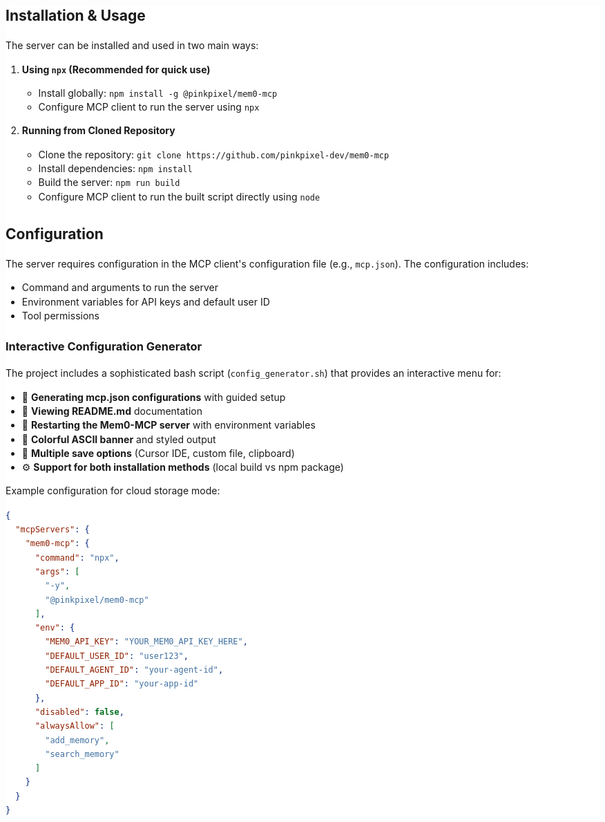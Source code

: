 ## Installation & Usage

The server can be installed and used in two main ways:

1. **Using `npx` (Recommended for quick use)**
   * Install globally: `npm install -g @pinkpixel/mem0-mcp`
   * Configure MCP client to run the server using `npx`

2. **Running from Cloned Repository**
   * Clone the repository: `git clone https://github.com/pinkpixel-dev/mem0-mcp`
   * Install dependencies: `npm install`
   * Build the server: `npm run build`
   * Configure MCP client to run the built script directly using `node`

## Configuration

The server requires configuration in the MCP client's configuration file (e.g., `mcp.json`). The configuration includes:

- Command and arguments to run the server
- Environment variables for API keys and default user ID
- Tool permissions

### Interactive Configuration Generator

The project includes a sophisticated bash script (`config_generator.sh`) that provides an interactive menu for:

- 🔧 **Generating mcp.json configurations** with guided setup
- 📖 **Viewing README.md** documentation
- 🔄 **Restarting the Mem0-MCP server** with environment variables
- 🎨 **Colorful ASCII banner** and styled output
- 💾 **Multiple save options** (Cursor IDE, custom file, clipboard)
- ⚙️ **Support for both installation methods** (local build vs npm package)

Example configuration for cloud storage mode:

```json
{
  "mcpServers": {
    "mem0-mcp": {
      "command": "npx",
      "args": [
        "-y",
        "@pinkpixel/mem0-mcp"
      ],
      "env": {
        "MEM0_API_KEY": "YOUR_MEM0_API_KEY_HERE",
        "DEFAULT_USER_ID": "user123",
        "DEFAULT_AGENT_ID": "your-agent-id",
        "DEFAULT_APP_ID": "your-app-id"
      },
      "disabled": false,
      "alwaysAllow": [
        "add_memory",
        "search_memory"
      ]
    }
  }
}
```
